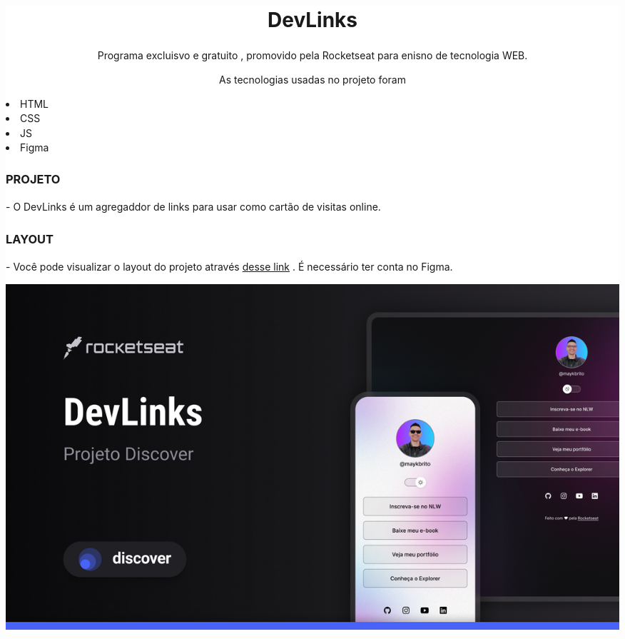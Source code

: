 <h1 align="center">DevLinks</h1>

<p align="center">
Programa excluisvo e gratuito , promovido pela Rocketseat para enisno de tecnologia WEB.
</p>
<p align="center">
  As tecnologias usadas no projeto foram 
  <li>HTML</li>
  <li>CSS</li>
  <li>JS</li>
  <li>Figma</li>
</p>
<h3 colo="white">PROJETO</h3>
  - O DevLinks é um agregaddor de links para usar como cartão de visitas online.

<h3 colo="white">LAYOUT</h3>
  - Você pode visualizar o layout do projeto através
  <a href="
  (https://www.figma.com/file/rMre6F0DEzK2geHSXOyFlI/DevLinks-%E2%80%A2-Projeto-Discover-(Community)?node-id=10%3A620&mode=dev)">desse link</a> . É necessário ter conta no Figma.
<p align="center">
  <img alt="projeto DevLinks" src=".github/preview.jpg" width="100%">
</p>